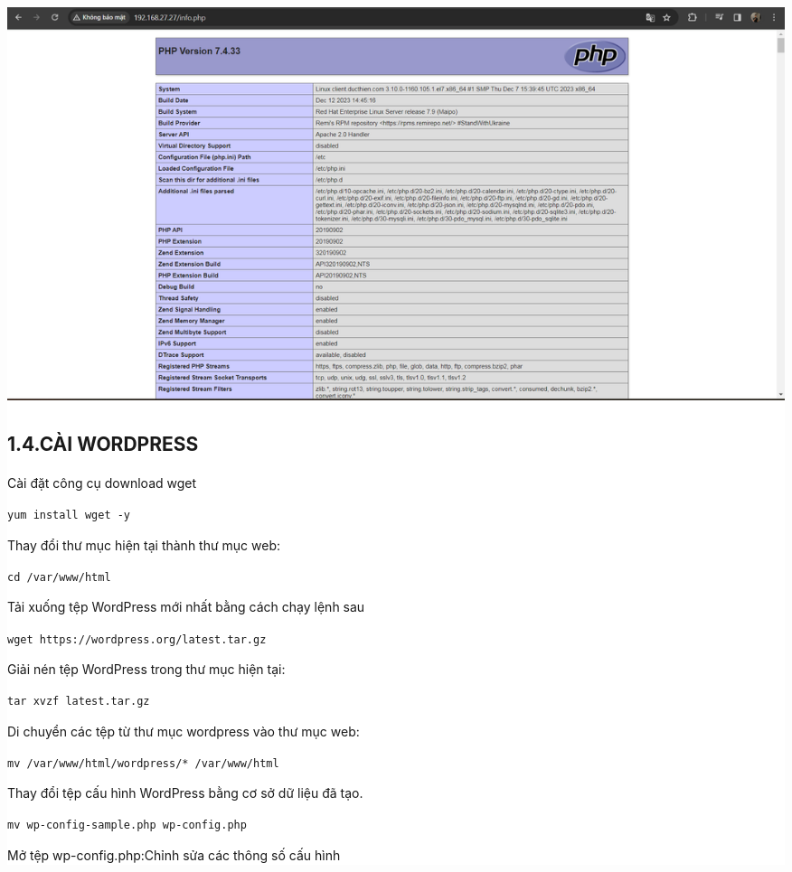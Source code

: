 ![Alt text](../imgs/wp1.7.png)


## 1.4.CÀI WORDPRESS

Cài đặt công cụ download wget

```
yum install wget -y
```

Thay đổi thư mục hiện tại thành thư mục web:

```
cd /var/www/html
```

Tải xuống tệp WordPress mới nhất bằng cách chạy lệnh sau

```
wget https://wordpress.org/latest.tar.gz
```

Giải nén tệp WordPress trong thư mục hiện tại:

```
tar xvzf latest.tar.gz
```
Di chuyển các tệp từ thư mục wordpress vào thư mục web:

```
mv /var/www/html/wordpress/* /var/www/html
```

Thay đổi tệp cấu hình WordPress bằng cơ sở dữ liệu đã tạo.
```
mv wp-config-sample.php wp-config.php
```
Mở tệp wp-config.php:Chỉnh sửa các thông số cấu hình
